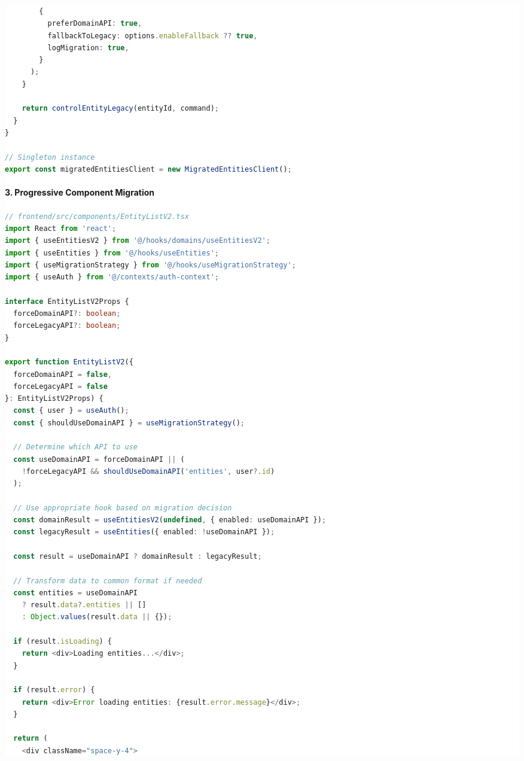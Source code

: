 ```typescript
        {
          preferDomainAPI: true,
          fallbackToLegacy: options.enableFallback ?? true,
          logMigration: true,
        }
      );
    }

    return controlEntityLegacy(entityId, command);
  }
}

// Singleton instance
export const migratedEntitiesClient = new MigratedEntitiesClient();
```

#### 3. Progressive Component Migration

```typescript
// frontend/src/components/EntityListV2.tsx
import React from 'react';
import { useEntitiesV2 } from '@/hooks/domains/useEntitiesV2';
import { useEntities } from '@/hooks/useEntities';
import { useMigrationStrategy } from '@/hooks/useMigrationStrategy';
import { useAuth } from '@/contexts/auth-context';

interface EntityListV2Props {
  forceDomainAPI?: boolean;
  forceLegacyAPI?: boolean;
}

export function EntityListV2({
  forceDomainAPI = false,
  forceLegacyAPI = false
}: EntityListV2Props) {
  const { user } = useAuth();
  const { shouldUseDomainAPI } = useMigrationStrategy();

  // Determine which API to use
  const useDomainAPI = forceDomainAPI || (
    !forceLegacyAPI && shouldUseDomainAPI('entities', user?.id)
  );

  // Use appropriate hook based on migration decision
  const domainResult = useEntitiesV2(undefined, { enabled: useDomainAPI });
  const legacyResult = useEntities({ enabled: !useDomainAPI });

  const result = useDomainAPI ? domainResult : legacyResult;

  // Transform data to common format if needed
  const entities = useDomainAPI
    ? result.data?.entities || []
    : Object.values(result.data || {});

  if (result.isLoading) {
    return <div>Loading entities...</div>;
  }

  if (result.error) {
    return <div>Error loading entities: {result.error.message}</div>;
  }

  return (
    <div className="space-y-4">
```